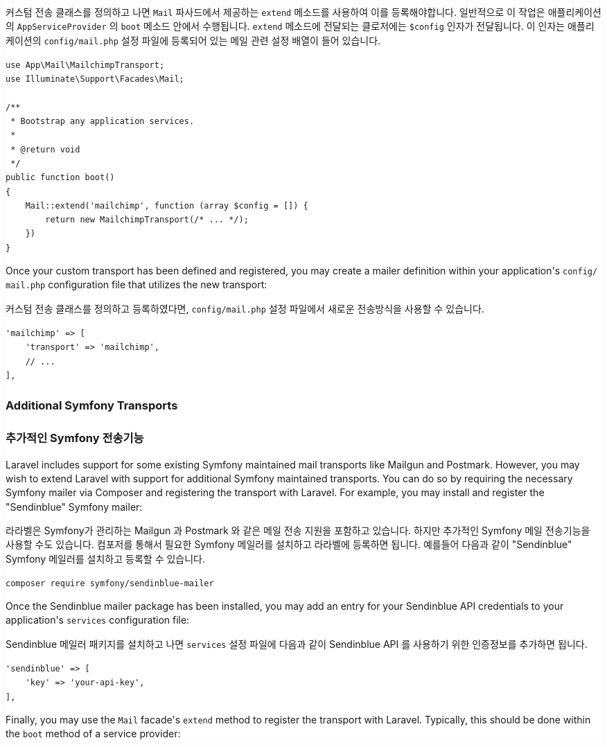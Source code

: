 커스텀 전송 클래스를 정의하고 나면 `Mail` 파사드에서 제공하는 `extend` 메소드를 사용하여 이를 등록해야합니다. 일반적으로 이 작업은 애플리케이션의 `AppServiceProvider` 의 `boot` 메소드 안에서 수행됩니다. `extend` 메소드에 전달되는 클로저에는 `$config` 인자가 전달됩니다. 이 인자는 애플리케이션의 `config/mail.php` 설정 파일에 등록되어 있는 메일 관련 설정 배열이 들어 있습니다. 

    use App\Mail\MailchimpTransport;
    use Illuminate\Support\Facades\Mail;

    /**
     * Bootstrap any application services.
     *
     * @return void
     */
    public function boot()
    {
        Mail::extend('mailchimp', function (array $config = []) {
            return new MailchimpTransport(/* ... */);
        })
    }

Once your custom transport has been defined and registered, you may create a mailer definition within your application's `config/mail.php` configuration file that utilizes the new transport:

커스텀 전송 클래스를 정의하고 등록하였다면, `config/mail.php` 설정 파일에서 새로운 전송방식을 사용할 수 있습니다.

    'mailchimp' => [
        'transport' => 'mailchimp',
        // ...
    ],

<a name="additional-symfony-transports"></a>
### Additional Symfony Transports
### 추가적인 Symfony 전송기능

Laravel includes support for some existing Symfony maintained mail transports like Mailgun and Postmark. However, you may wish to extend Laravel with support for additional Symfony maintained transports. You can do so by requiring the necessary Symfony mailer via Composer and registering the transport with Laravel. For example, you may install and register the "Sendinblue" Symfony mailer:

라라벨은 Symfony가 관리하는 Mailgun 과 Postmark 와 같은 메일 전송 지원을 포함하고 있습니다. 하지만 추가적인 Symfony 메일 전송기능을 사용할 수도 있습니다. 컴포저를 통해서 필요한 Symfony 메일러를 설치하고 라라벨에 등록하면 됩니다. 예를들어 다음과 같이 "Sendinblue" Symfony 메일러를 설치하고 등록할 수 있습니다. 

```shell
composer require symfony/sendinblue-mailer
```

Once the Sendinblue mailer package has been installed, you may add an entry for your Sendinblue API credentials to your application's `services` configuration file:

Sendinblue 메일러 패키지를 설치하고 나면 `services` 설정 파일에 다음과 같이 Sendinblue API 를 사용하기 위한 인증정보를 추가하면 됩니다.

    'sendinblue' => [
        'key' => 'your-api-key',
    ],

Finally, you may use the `Mail` facade's `extend` method to register the transport with Laravel. Typically, this should be done within the `boot` method of a service provider:
